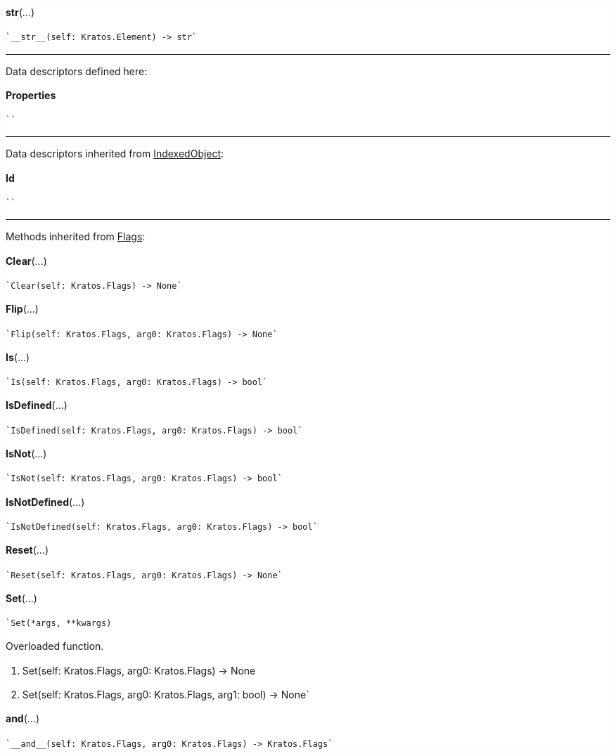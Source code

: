 **__str__**(...)

    `__str__(self: Kratos.Element) -> str`

* * *

Data descriptors defined here:  

**Properties**

    ``

* * *

Data descriptors inherited from [IndexedObject](KratosMultiphysics.IndexedObject):  

**Id**

    ``

* * *

Methods inherited from [Flags](KratosMultiphysics.Flags):  

**Clear**(...)

    `Clear(self: Kratos.Flags) -> None`

**Flip**(...)

    `Flip(self: Kratos.Flags, arg0: Kratos.Flags) -> None`

**Is**(...)

    `Is(self: Kratos.Flags, arg0: Kratos.Flags) -> bool`

**IsDefined**(...)

    `IsDefined(self: Kratos.Flags, arg0: Kratos.Flags) -> bool`

**IsNot**(...)

    `IsNot(self: Kratos.Flags, arg0: Kratos.Flags) -> bool`

**IsNotDefined**(...)

    `IsNotDefined(self: Kratos.Flags, arg0: Kratos.Flags) -> bool`

**Reset**(...)

    `Reset(self: Kratos.Flags, arg0: Kratos.Flags) -> None`

**Set**(...)

    `Set(*args, **kwargs)  
Overloaded  function.  
  
1. Set(self: Kratos.Flags, arg0: Kratos.Flags) -> None  
  
2. Set(self: Kratos.Flags, arg0: Kratos.Flags, arg1: bool) -> None`

**__and__**(...)

    `__and__(self: Kratos.Flags, arg0: Kratos.Flags) -> Kratos.Flags`
